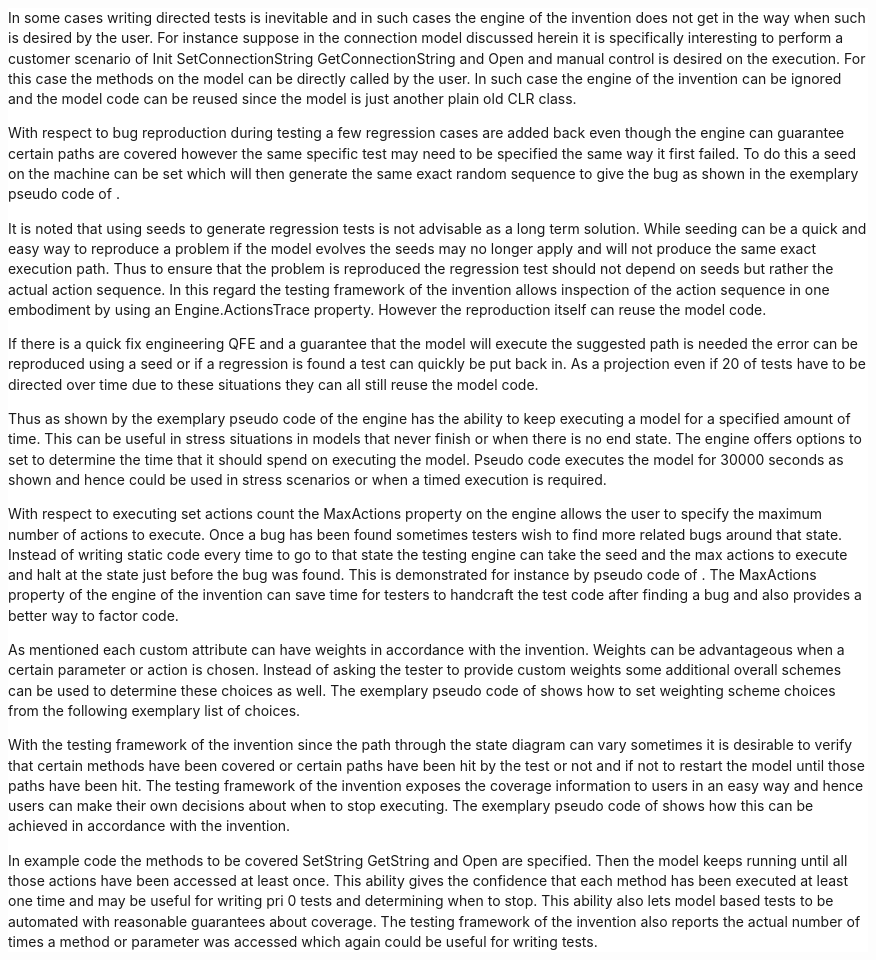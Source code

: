 In some cases writing directed tests is inevitable and in such cases the engine of the invention does not get in the way when such is desired by the user. For instance suppose in the connection model discussed herein it is specifically interesting to perform a customer scenario of Init SetConnectionString GetConnectionString and Open and manual control is desired on the execution. For this case the methods on the model can be directly called by the user. In such case the engine of the invention can be ignored and the model code can be reused since the model is just another plain old CLR class.

With respect to bug reproduction during testing a few regression cases are added back even though the engine can guarantee certain paths are covered however the same specific test may need to be specified the same way it first failed. To do this a seed on the machine can be set which will then generate the same exact random sequence to give the bug as shown in the exemplary pseudo code of .

It is noted that using seeds to generate regression tests is not advisable as a long term solution. While seeding can be a quick and easy way to reproduce a problem if the model evolves the seeds may no longer apply and will not produce the same exact execution path. Thus to ensure that the problem is reproduced the regression test should not depend on seeds but rather the actual action sequence. In this regard the testing framework of the invention allows inspection of the action sequence in one embodiment by using an Engine.ActionsTrace property. However the reproduction itself can reuse the model code.

If there is a quick fix engineering QFE and a guarantee that the model will execute the suggested path is needed the error can be reproduced using a seed or if a regression is found a test can quickly be put back in. As a projection even if 20 of tests have to be directed over time due to these situations they can all still reuse the model code.

Thus as shown by the exemplary pseudo code of the engine has the ability to keep executing a model for a specified amount of time. This can be useful in stress situations in models that never finish or when there is no end state. The engine offers options to set to determine the time that it should spend on executing the model. Pseudo code executes the model for 30000 seconds as shown and hence could be used in stress scenarios or when a timed execution is required.

With respect to executing set actions count the MaxActions property on the engine allows the user to specify the maximum number of actions to execute. Once a bug has been found sometimes testers wish to find more related bugs around that state. Instead of writing static code every time to go to that state the testing engine can take the seed and the max actions to execute and halt at the state just before the bug was found. This is demonstrated for instance by pseudo code of . The MaxActions property of the engine of the invention can save time for testers to handcraft the test code after finding a bug and also provides a better way to factor code.

As mentioned each custom attribute can have weights in accordance with the invention. Weights can be advantageous when a certain parameter or action is chosen. Instead of asking the tester to provide custom weights some additional overall schemes can be used to determine these choices as well. The exemplary pseudo code of shows how to set weighting scheme choices from the following exemplary list of choices.

With the testing framework of the invention since the path through the state diagram can vary sometimes it is desirable to verify that certain methods have been covered or certain paths have been hit by the test or not and if not to restart the model until those paths have been hit. The testing framework of the invention exposes the coverage information to users in an easy way and hence users can make their own decisions about when to stop executing. The exemplary pseudo code of shows how this can be achieved in accordance with the invention.

In example code the methods to be covered SetString GetString and Open are specified. Then the model keeps running until all those actions have been accessed at least once. This ability gives the confidence that each method has been executed at least one time and may be useful for writing pri 0 tests and determining when to stop. This ability also lets model based tests to be automated with reasonable guarantees about coverage. The testing framework of the invention also reports the actual number of times a method or parameter was accessed which again could be useful for writing tests.
